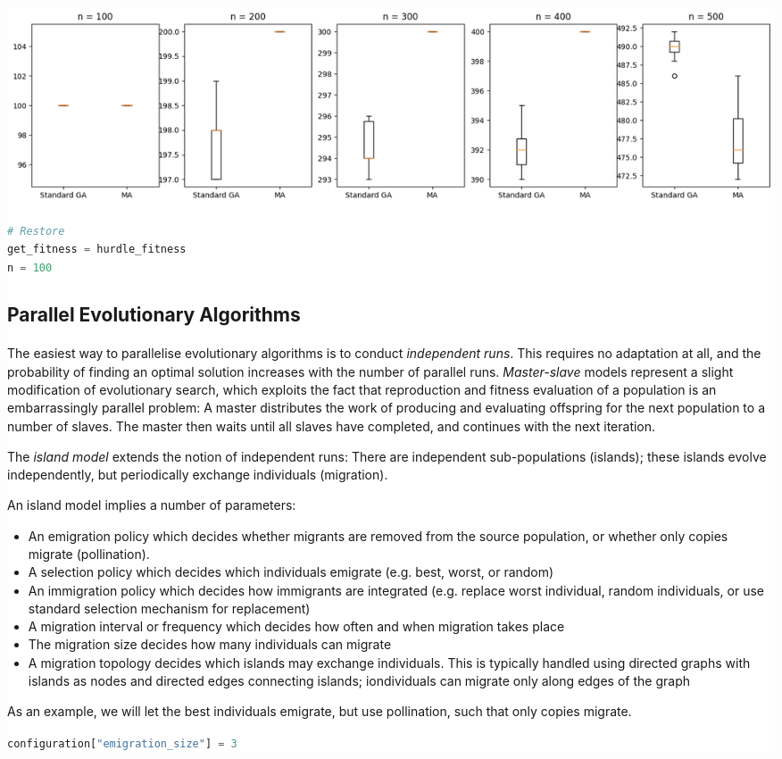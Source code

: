 
    
![png](11/output_60_0.png)
    



```python
# Restore 
get_fitness = hurdle_fitness
n = 100
```

## Parallel Evolutionary Algorithms

The easiest way to parallelise evolutionary algorithms is to conduct _independent runs_. This requires no adaptation at all, and the probability of finding an optimal solution increases with the number of parallel runs. _Master-slave_ models represent a slight modification of evolutionary search, which exploits the fact that reproduction and fitness evaluation of a population is an embarrassingly parallel problem: A master distributes the work of producing and evaluating offspring for the next population to a number of slaves. The master then waits until all slaves have completed, and continues with the next iteration.

The _island model_ extends the notion of independent runs: There are independent sub-populations (islands); these islands evolve independently, but periodically exchange individuals (migration).

An island model implies a number of parameters: 
- An emigration policy which decides whether migrants are removed from the source population, or whether only copies migrate (pollination).
- A selection policy which decides which individuals emigrate (e.g. best, worst, or random)
- An immigration policy which decides how immigrants are integrated (e.g. replace worst individual, random individuals, or use standard selection mechanism for replacement)
- A migration interval or frequency which decides how often and when migration takes place
- The migration size decides how many individuals can migrate
- A migration topology decides which islands may exchange individuals. This is typically handled using directed graphs with islands as nodes and directed edges connecting islands; iondividuals can migrate only along edges of the graph


As an example, we will let the best individuals emigrate, but use pollination, such that only copies migrate.


```python
configuration["emigration_size"] = 3
```
